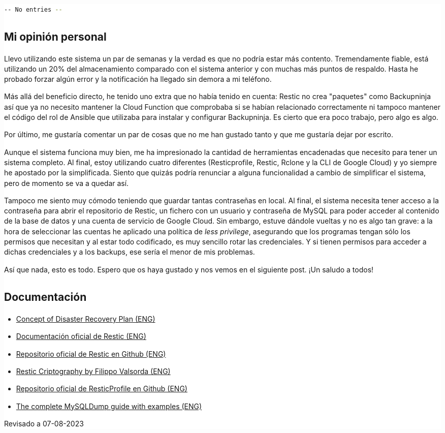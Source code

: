 ```bash
-- No entries --
```


## Mi opinión personal
Llevo utilizando este sistema un par de semanas y la verdad es que no podría estar más contento. Tremendamente fiable, está utilizando un 20% del almacenamiento comparado con el sistema anterior y con muchas más puntos de respaldo. Hasta he probado forzar algún error y la notificación ha llegado sin demora a mi teléfono.

Más allá del beneficio directo, he tenido uno extra que no había tenido en cuenta: Restic no crea "paquetes" como Backupninja así que ya no necesito mantener la Cloud Function que comprobaba si se habían relacionado correctamente ni tampoco mantener el código del rol de Ansible que utilizaba para instalar y configurar Backupninja. Es cierto que era poco trabajo, pero algo es algo.

Por último, me gustaría comentar un par de cosas que no me han gustado tanto y que me gustaría dejar por escrito.

Aunque el sistema funciona muy bien, me ha impresionado la cantidad de herramientas encadenadas que necesito para tener un sistema completo. Al final, estoy utilizando cuatro diferentes (Resticprofile, Restic, Rclone y la CLI de Google Cloud) y yo siempre he apostado por la simplificada. Siento que quizás podría renunciar a alguna funcionalidad a cambio de simplificar el sistema, pero de momento se va a quedar así.

Tampoco me siento muy cómodo teniendo que guardar tantas contraseñas en local. Al final, el sistema necesita tener acceso a la contraseña para abrir el repositorio de Restic, un fichero con un usuario y contraseña de MySQL para poder acceder al contenido de la base de datos y una cuenta de servicio de Google Cloud. Sin embargo, estuve dándole vueltas y no es algo tan grave: a la hora de seleccionar las cuentas he aplicado una política de _less privilege_, asegurando que los programas tengan sólo los permisos que necesitan y al estar todo codificado, es muy sencillo rotar las credenciales. Y si tienen permisos para acceder a dichas credenciales y a los backups, ese sería el menor de mis problemas.

Así que nada, esto es todo. Espero que os haya gustado y nos vemos en el siguiente post. ¡Un saludo a todos!


## Documentación

* [Concept of Disaster Recovery Plan (ENG)](https://www.techtarget.com/searchdisasterrecovery/definition/disaster-recovery-plan)

* [Documentación oficial de Restic (ENG)](https://restic.net/)

* [Repositorio oficial de Restic en Github (ENG)](https://github.com/restic/restic)

* [Restic Criptography by Filippo Valsorda (ENG)](https://words.filippo.io/restic-cryptography/)

* [Repositorio oficial de ResticProfile en Github (ENG)](https://github.com/creativeprojects/resticprofile)

* [The complete MySQLDump guide with examples (ENG)](https://simplebackups.com/blog/the-complete-mysqldump-guide-with-examples/)

Revisado a 07-08-2023
